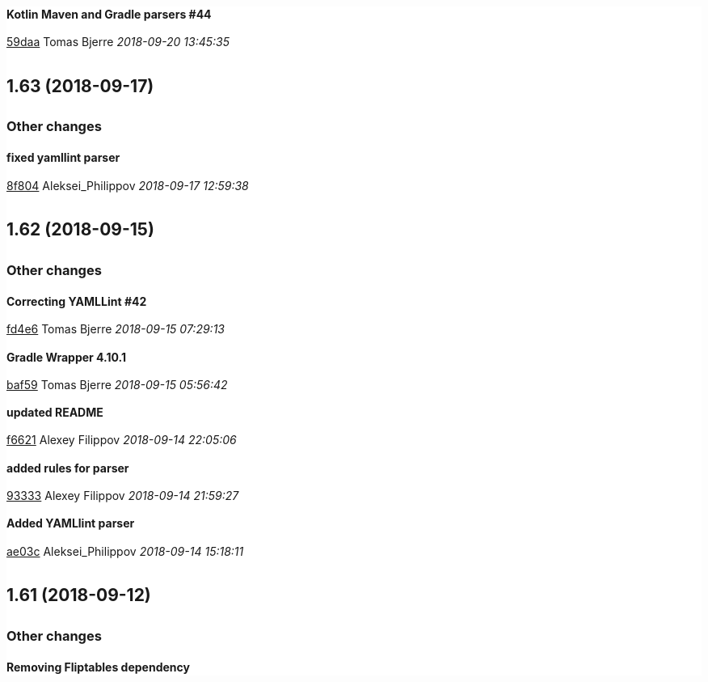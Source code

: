 **Kotlin Maven and Gradle parsers #44**


[59daa](https://github.com/tomasbjerre/violations-lib/commit/59daadfab031933) Tomas Bjerre *2018-09-20 13:45:35*


## 1.63 (2018-09-17)

### Other changes

**fixed yamllint parser**


[8f804](https://github.com/tomasbjerre/violations-lib/commit/8f804cf422e884d) Aleksei_Philippov *2018-09-17 12:59:38*


## 1.62 (2018-09-15)

### Other changes

**Correcting YAMLLint #42**


[fd4e6](https://github.com/tomasbjerre/violations-lib/commit/fd4e6df1b950bd4) Tomas Bjerre *2018-09-15 07:29:13*

**Gradle Wrapper 4.10.1**


[baf59](https://github.com/tomasbjerre/violations-lib/commit/baf59e87c9821da) Tomas Bjerre *2018-09-15 05:56:42*

**updated README**


[f6621](https://github.com/tomasbjerre/violations-lib/commit/f66213f734f7b6f) Alexey Filippov *2018-09-14 22:05:06*

**added rules for parser**


[93333](https://github.com/tomasbjerre/violations-lib/commit/9333395b1ec1dda) Alexey Filippov *2018-09-14 21:59:27*

**Added YAMLlint parser**


[ae03c](https://github.com/tomasbjerre/violations-lib/commit/ae03c28f28b005c) Aleksei_Philippov *2018-09-14 15:18:11*


## 1.61 (2018-09-12)

### Other changes

**Removing Fliptables dependency**

